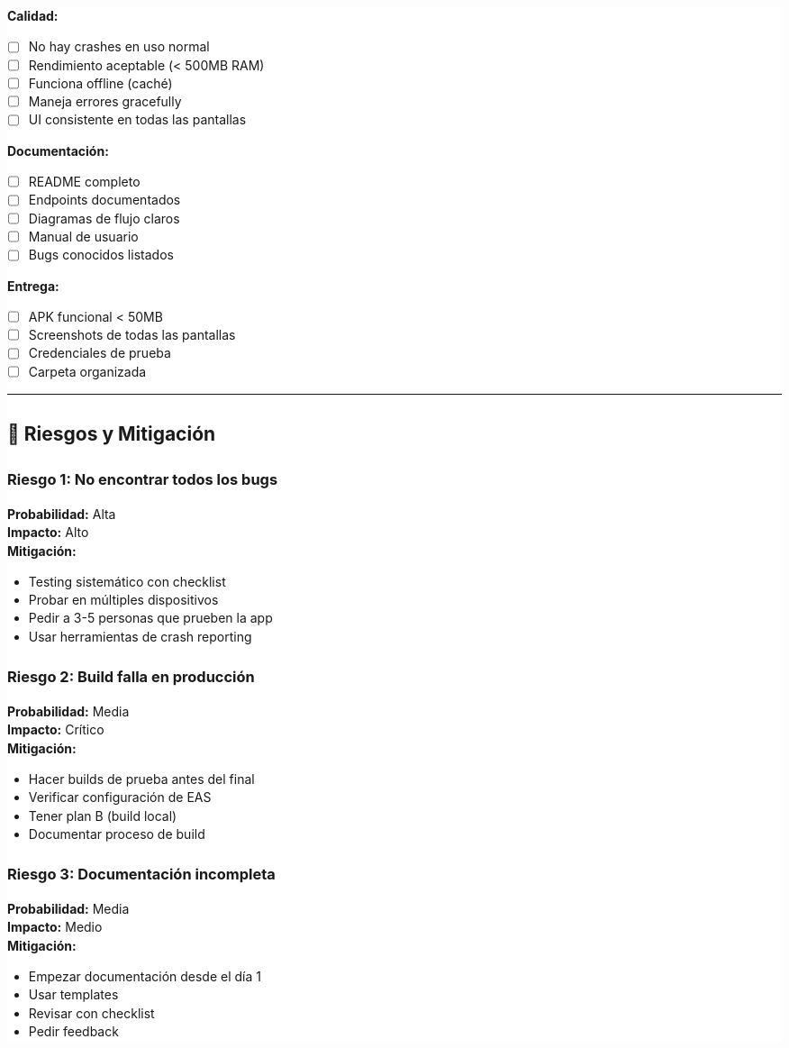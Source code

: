 **Calidad:**
- [ ] No hay crashes en uso normal
- [ ] Rendimiento aceptable (< 500MB RAM)
- [ ] Funciona offline (caché)
- [ ] Maneja errores gracefully
- [ ] UI consistente en todas las pantallas

**Documentación:**
- [ ] README completo
- [ ] Endpoints documentados
- [ ] Diagramas de flujo claros
- [ ] Manual de usuario
- [ ] Bugs conocidos listados

**Entrega:**
- [ ] APK funcional < 50MB
- [ ] Screenshots de todas las pantallas
- [ ] Credenciales de prueba
- [ ] Carpeta organizada

---

## 🚨 Riesgos y Mitigación

### **Riesgo 1: No encontrar todos los bugs**
**Probabilidad:** Alta  
**Impacto:** Alto  
**Mitigación:**
- Testing sistemático con checklist
- Probar en múltiples dispositivos
- Pedir a 3-5 personas que prueben la app
- Usar herramientas de crash reporting

### **Riesgo 2: Build falla en producción**
**Probabilidad:** Media  
**Impacto:** Crítico  
**Mitigación:**
- Hacer builds de prueba antes del final
- Verificar configuración de EAS
- Tener plan B (build local)
- Documentar proceso de build

### **Riesgo 3: Documentación incompleta**
**Probabilidad:** Media  
**Impacto:** Medio  
**Mitigación:**
- Empezar documentación desde el día 1
- Usar templates
- Revisar con checklist
- Pedir feedback
